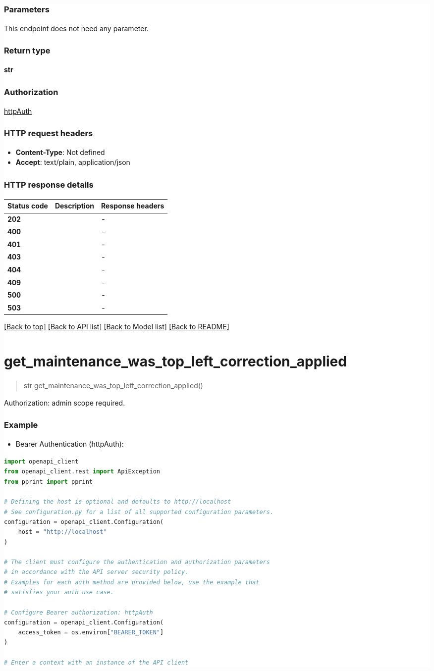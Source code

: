 

### Parameters

This endpoint does not need any parameter.

### Return type

**str**

### Authorization

[httpAuth](../README.md#httpAuth)

### HTTP request headers

 - **Content-Type**: Not defined
 - **Accept**: text/plain, application/json

### HTTP response details

| Status code | Description | Response headers |
|-------------|-------------|------------------|
**202** |  |  -  |
**400** |  |  -  |
**401** |  |  -  |
**403** |  |  -  |
**404** |  |  -  |
**409** |  |  -  |
**500** |  |  -  |
**503** |  |  -  |

[[Back to top]](#) [[Back to API list]](../README.md#documentation-for-api-endpoints) [[Back to Model list]](../README.md#documentation-for-models) [[Back to README]](../README.md)

# **get_maintenance_was_top_left_correction_applied**
> str get_maintenance_was_top_left_correction_applied()

Authorization: admin scope required.

### Example

* Bearer Authentication (httpAuth):

```python
import openapi_client
from openapi_client.rest import ApiException
from pprint import pprint

# Defining the host is optional and defaults to http://localhost
# See configuration.py for a list of all supported configuration parameters.
configuration = openapi_client.Configuration(
    host = "http://localhost"
)

# The client must configure the authentication and authorization parameters
# in accordance with the API server security policy.
# Examples for each auth method are provided below, use the example that
# satisfies your auth use case.

# Configure Bearer authorization: httpAuth
configuration = openapi_client.Configuration(
    access_token = os.environ["BEARER_TOKEN"]
)

# Enter a context with an instance of the API client
```